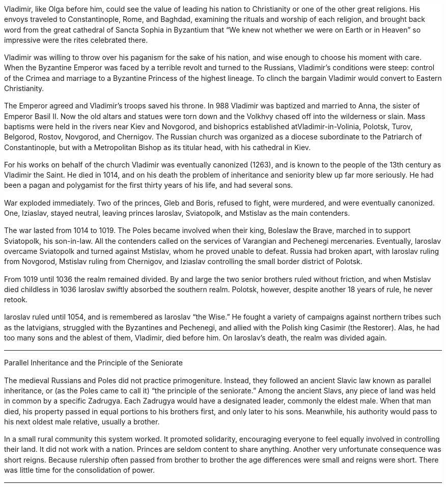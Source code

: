 Vladimir, like Olga before him, could see the value of leading his nation to Christianity or one of the other great religions. His envoys traveled to Constantinople, Rome, and Baghdad, examining the rituals and worship of each religion, and brought back word from the great cathedral of Sancta Sophia in Byzantium that “We knew not whether we were on Earth or in Heaven” so impressive were the rites celebrated there.

Vladimir was willing to throw over his paganism for the sake of his nation, and wise enough to choose his moment with care. When the Byzantine Emperor was faced by a terrible revolt and turned to the Russians, Vladimir’s conditions were steep: control of the Crimea and marriage to a Byzantine Princess of the highest lineage. To clinch the bargain Vladimir would convert to Eastern Christianity.

The Emperor agreed and Vladimir’s troops saved his throne. In 988 Vladimir was baptized and married to Anna, the sister of Emperor Basil II. Now the old altars and statues were torn down and the Volkhvy chased off  into the wilderness or slain. Mass baptisms were held in the rivers near Kiev and Novgorod, and bishoprics established atVladimir-in-Volinia, Polotsk, Turov, Belgorod, Rostov, Novgorod, and Chernigov. The Russian church was organized as a diocese subordinate to the Patriarch of Constantinople, but with a Metropolitan Bishop as its titular head, with his cathedral in Kiev.

For his works on behalf of the church Vladimir was eventually canonized (1263), and is known to the people of the 13th century as Vladimir the Saint. He died in 1014, and on his death the problem of inheritance and seniority blew up far more seriously. He had been a pagan and polygamist for the first thirty years of his life, and had several sons.

War exploded immediately. Two of the princes, Gleb and Boris, refused to fight, were murdered, and were eventually canonized. One, Iziaslav, stayed neutral, leaving princes Iaroslav, Sviatopolk, and Mstislav as the main contenders.

The war lasted from 1014 to 1019. The Poles became involved when their king, Boleslaw the Brave, marched in to support Sviatopolk, his son-in-law. All the contenders called on the services of Varangian and Pechenegi mercenaries. Eventually, Iaroslav overcame Sviatopolk and turned against Mstislav, whom he proved unable to defeat. Russia had broken apart, with Iaroslav ruling from Novgorod, Mstislav ruling from Chernigov, and Iziaslav controlling the small border district of Polotsk.

From 1019 until 1036 the realm remained divided. By and large the two senior brothers ruled without friction, and when Mstislav died childless in 1036 Iaroslav swiftly absorbed the southern realm. Polotsk, however, despite another 18 years of rule, he never retook.

Iaroslav ruled until 1054, and is remembered as Iaroslav “the Wise.” He fought a variety of campaigns against northern tribes such as the Iatvigians, struggled with the Byzantines and Pechenegi, and allied with the Polish king Casimir (the Restorer). Alas, he had too many sons and the ablest of them, Vladimir, died before him. On Iaroslav’s death, the realm was divided again.


---

Parallel Inheritance and the Principle of the Seniorate

The medieval Russians and Poles did not practice primogeniture. Instead, they followed an ancient Slavic law known as parallel inheritance, or (as the Poles came to call it) “the principle of the seniorate.” Among the ancient Slavs, any piece of land was held in common by a specific Zadrugya. Each Zadrugya would have a designated leader, commonly the eldest male. When that man died, his property passed in equal portions to his brothers first, and only later to his sons. Meanwhile, his authority would pass to his next oldest male relative, usually a brother.

In a small rural community this system worked. It promoted solidarity, encouraging everyone to feel equally involved in controlling their land. It did not work with a nation. Princes are seldom content to share anything. Another very unfortunate consequence was short reigns. Because rulership often passed from brother to brother the age differences were small and reigns were short. There was little time for the consolidation of power.

---